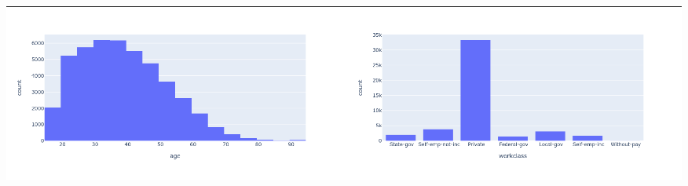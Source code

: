 | <img src="images/age.png"/>               | <img src="images/workclass.png"/>         |
|-------------------------------------------|-------------------------------------------|